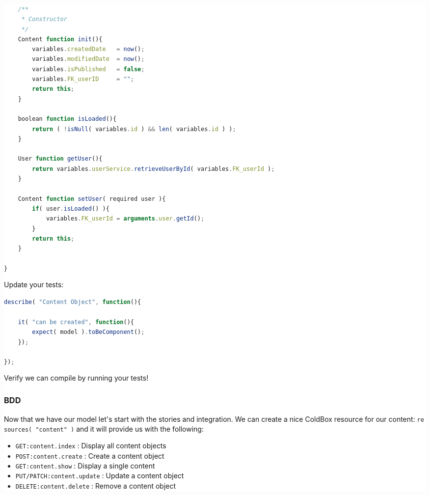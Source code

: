 ```js
	/**
	 * Constructor
	 */
	Content function init(){
		variables.createdDate 	= now();
		variables.modifiedDate 	= now();
		variables.isPublished 	= false;
		variables.FK_userID 	= "";
		return this;
	}

	boolean function isLoaded(){
		return ( !isNull( variables.id ) && len( variables.id ) );
	}

	User function getUser(){
		return variables.userService.retrieveUserById( variables.FK_userId );
	}

	Content function setUser( required user ){
		if( user.isLoaded() ){
			variables.FK_userId = arguments.user.getId();
		}
		return this;
	}

}
```

Update your tests:

```js
describe( "Content Object", function(){

	it( "can be created", function(){
		expect( model ).toBeComponent();
	});

});
```

Verify we can compile by running your tests!

### BDD

Now that we have our model let's start with the stories and integration. We can create a nice ColdBox resource for our content: `resources( "content" )` and it will provide us with the following:

* `GET:content.index` 			: Display all content objects
* `POST:content.create` 		: Create a content object
* `GET:content.show` 			: Display a single content
* `PUT/PATCH:content.update` 	: Update a content object
* `DELETE:content.delete` 		: Remove a content object
